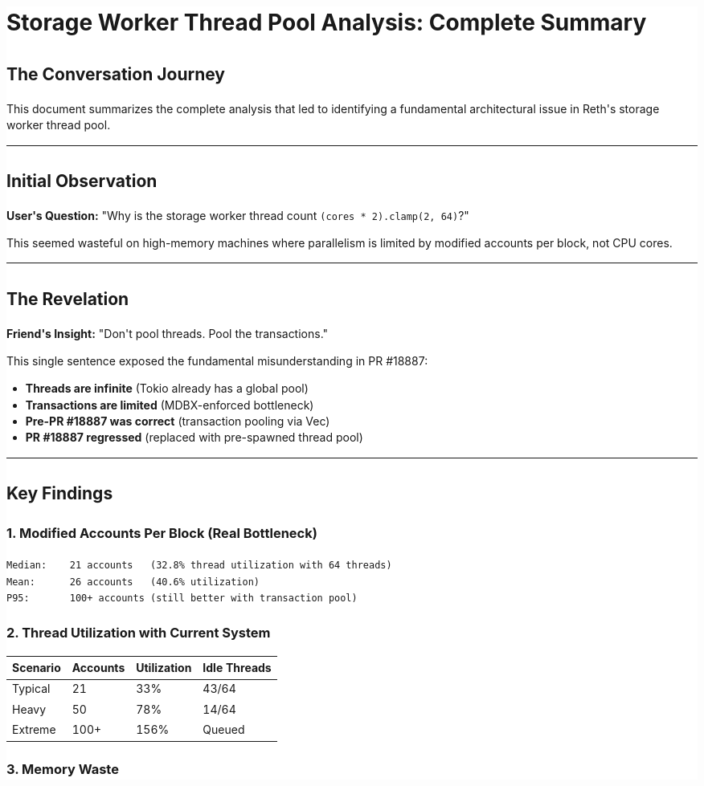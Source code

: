 # Storage Worker Thread Pool Analysis: Complete Summary

## The Conversation Journey

This document summarizes the complete analysis that led to identifying a fundamental architectural issue in Reth's storage worker thread pool.

---

## Initial Observation

**User's Question:** "Why is the storage worker thread count `(cores * 2).clamp(2, 64)`?"

This seemed wasteful on high-memory machines where parallelism is limited by modified accounts per block, not CPU cores.

---

## The Revelation

**Friend's Insight:** "Don't pool threads. Pool the transactions."

This single sentence exposed the fundamental misunderstanding in PR #18887:
- **Threads are infinite** (Tokio already has a global pool)
- **Transactions are limited** (MDBX-enforced bottleneck)
- **Pre-PR #18887 was correct** (transaction pooling via Vec)
- **PR #18887 regressed** (replaced with pre-spawned thread pool)

---

## Key Findings

### 1. Modified Accounts Per Block (Real Bottleneck)

```
Median:    21 accounts   (32.8% thread utilization with 64 threads)
Mean:      26 accounts   (40.6% utilization)
P95:       100+ accounts (still better with transaction pool)
```

### 2. Thread Utilization with Current System

| Scenario | Accounts | Utilization | Idle Threads |
|----------|----------|-------------|--------------|
| Typical | 21 | 33% | 43/64 |
| Heavy | 50 | 78% | 14/64 |
| Extreme | 100+ | 156% | Queued |

### 3. Memory Waste
